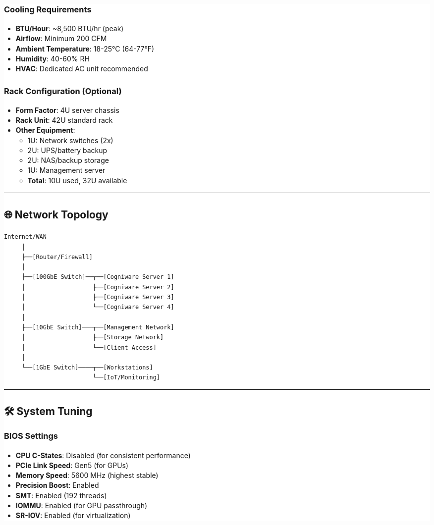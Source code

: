 ### Cooling Requirements
- **BTU/Hour**: ~8,500 BTU/hr (peak)
- **Airflow**: Minimum 200 CFM
- **Ambient Temperature**: 18-25°C (64-77°F)
- **Humidity**: 40-60% RH
- **HVAC**: Dedicated AC unit recommended

### Rack Configuration (Optional)
- **Form Factor**: 4U server chassis
- **Rack Unit**: 42U standard rack
- **Other Equipment**:
  - 1U: Network switches (2x)
  - 2U: UPS/battery backup
  - 2U: NAS/backup storage
  - 1U: Management server
  - **Total**: 10U used, 32U available

---

## 🌐 Network Topology

```
Internet/WAN
     │
     ├──[Router/Firewall]
     │
     ├──[100GbE Switch]──┬──[Cogniware Server 1]
     │                   ├──[Cogniware Server 2]
     │                   ├──[Cogniware Server 3]
     │                   └──[Cogniware Server 4]
     │
     ├──[10GbE Switch]───┬──[Management Network]
     │                   ├──[Storage Network]
     │                   └──[Client Access]
     │
     └──[1GbE Switch]────┬──[Workstations]
                         └──[IoT/Monitoring]
```

---

## 🛠️ System Tuning

### BIOS Settings
- **CPU C-States**: Disabled (for consistent performance)
- **PCIe Link Speed**: Gen5 (for GPUs)
- **Memory Speed**: 5600 MHz (highest stable)
- **Precision Boost**: Enabled
- **SMT**: Enabled (192 threads)
- **IOMMU**: Enabled (for GPU passthrough)
- **SR-IOV**: Enabled (for virtualization)
